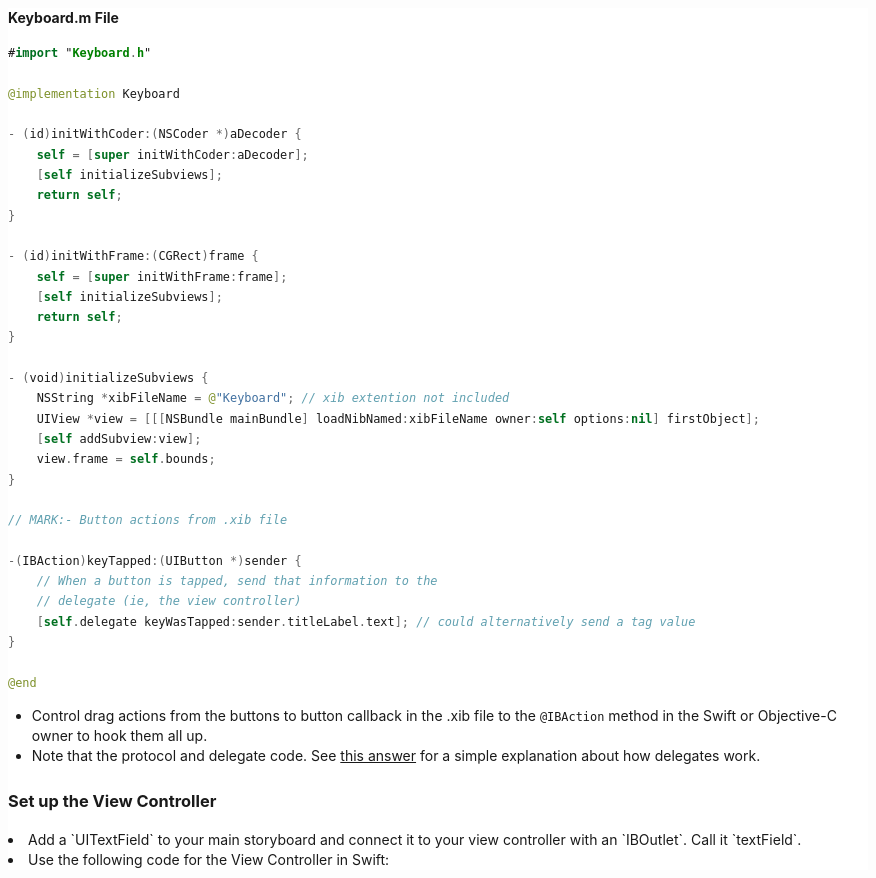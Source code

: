 
**Keyboard.m File**

```swift
#import "Keyboard.h"

@implementation Keyboard

- (id)initWithCoder:(NSCoder *)aDecoder {
    self = [super initWithCoder:aDecoder];
    [self initializeSubviews];
    return self;
}

- (id)initWithFrame:(CGRect)frame {
    self = [super initWithFrame:frame];
    [self initializeSubviews];
    return self;
}

- (void)initializeSubviews {
    NSString *xibFileName = @"Keyboard"; // xib extention not included
    UIView *view = [[[NSBundle mainBundle] loadNibNamed:xibFileName owner:self options:nil] firstObject];
    [self addSubview:view];
    view.frame = self.bounds;
}

// MARK:- Button actions from .xib file

-(IBAction)keyTapped:(UIButton *)sender {
    // When a button is tapped, send that information to the
    // delegate (ie, the view controller)
    [self.delegate keyWasTapped:sender.titleLabel.text]; // could alternatively send a tag value
}

@end

```


</li>

- Control drag actions from the buttons to button callback in the .xib file to the `@IBAction` method in the Swift or Objective-C owner to hook them all up.
- Note that the protocol and delegate code. See [this answer](http://stackoverflow.com/a/33549729/3681880) for a simple explanation about how delegates work.

### Set up the View Controller

<li>
Add a `UITextField` to your main storyboard and connect it to your view controller with an `IBOutlet`. Call it `textField`.
</li>
<li>
Use the following code for the View Controller in Swift:
